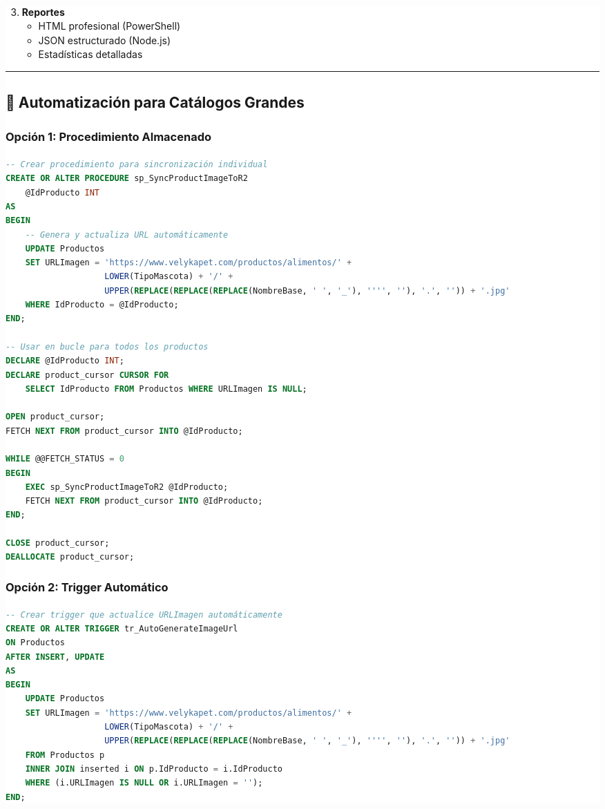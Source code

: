 3. **Reportes**
   - HTML profesional (PowerShell)
   - JSON estructurado (Node.js)
   - Estadísticas detalladas

---

## 🤖 Automatización para Catálogos Grandes

### Opción 1: Procedimiento Almacenado

```sql
-- Crear procedimiento para sincronización individual
CREATE OR ALTER PROCEDURE sp_SyncProductImageToR2
    @IdProducto INT
AS
BEGIN
    -- Genera y actualiza URL automáticamente
    UPDATE Productos
    SET URLImagen = 'https://www.velykapet.com/productos/alimentos/' +
                    LOWER(TipoMascota) + '/' +
                    UPPER(REPLACE(REPLACE(REPLACE(NombreBase, ' ', '_'), '''', ''), '.', '')) + '.jpg'
    WHERE IdProducto = @IdProducto;
END;

-- Usar en bucle para todos los productos
DECLARE @IdProducto INT;
DECLARE product_cursor CURSOR FOR
    SELECT IdProducto FROM Productos WHERE URLImagen IS NULL;

OPEN product_cursor;
FETCH NEXT FROM product_cursor INTO @IdProducto;

WHILE @@FETCH_STATUS = 0
BEGIN
    EXEC sp_SyncProductImageToR2 @IdProducto;
    FETCH NEXT FROM product_cursor INTO @IdProducto;
END;

CLOSE product_cursor;
DEALLOCATE product_cursor;
```

### Opción 2: Trigger Automático

```sql
-- Crear trigger que actualice URLImagen automáticamente
CREATE OR ALTER TRIGGER tr_AutoGenerateImageUrl
ON Productos
AFTER INSERT, UPDATE
AS
BEGIN
    UPDATE Productos
    SET URLImagen = 'https://www.velykapet.com/productos/alimentos/' +
                    LOWER(TipoMascota) + '/' +
                    UPPER(REPLACE(REPLACE(REPLACE(NombreBase, ' ', '_'), '''', ''), '.', '')) + '.jpg'
    FROM Productos p
    INNER JOIN inserted i ON p.IdProducto = i.IdProducto
    WHERE (i.URLImagen IS NULL OR i.URLImagen = '');
END;
```
